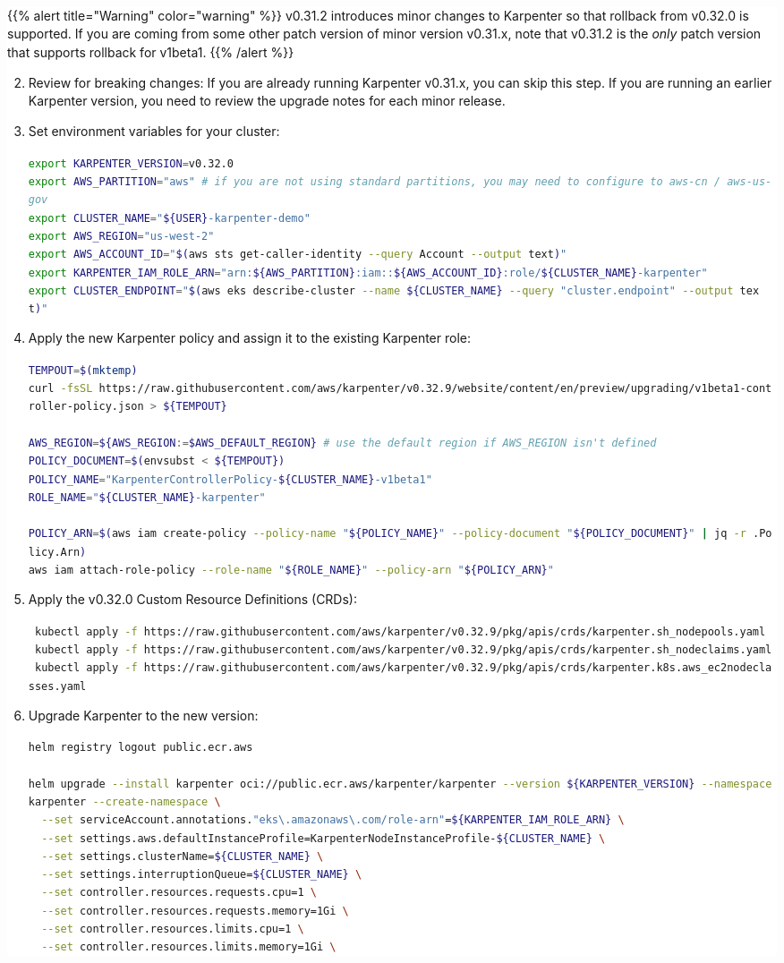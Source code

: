    {{% alert title="Warning" color="warning" %}}
   v0.31.2 introduces minor changes to Karpenter so that rollback from v0.32.0 is supported. If you are coming from some other patch version of minor version v0.31.x, note that v0.31.2 is the _only_ patch version that supports rollback for v1beta1.
   {{% /alert %}}

2. Review for breaking changes: If you are already running Karpenter v0.31.x, you can skip this step. If you are running an earlier Karpenter version, you need to review the upgrade notes for each minor release.

3. Set environment variables for your cluster:

    ```bash
    export KARPENTER_VERSION=v0.32.0
    export AWS_PARTITION="aws" # if you are not using standard partitions, you may need to configure to aws-cn / aws-us-gov
    export CLUSTER_NAME="${USER}-karpenter-demo"
    export AWS_REGION="us-west-2"
    export AWS_ACCOUNT_ID="$(aws sts get-caller-identity --query Account --output text)"
    export KARPENTER_IAM_ROLE_ARN="arn:${AWS_PARTITION}:iam::${AWS_ACCOUNT_ID}:role/${CLUSTER_NAME}-karpenter"
    export CLUSTER_ENDPOINT="$(aws eks describe-cluster --name ${CLUSTER_NAME} --query "cluster.endpoint" --output text)"
    ```

4. Apply the new Karpenter policy and assign it to the existing Karpenter role:

    ```bash
    TEMPOUT=$(mktemp)
    curl -fsSL https://raw.githubusercontent.com/aws/karpenter/v0.32.9/website/content/en/preview/upgrading/v1beta1-controller-policy.json > ${TEMPOUT}
    
    AWS_REGION=${AWS_REGION:=$AWS_DEFAULT_REGION} # use the default region if AWS_REGION isn't defined
    POLICY_DOCUMENT=$(envsubst < ${TEMPOUT})
    POLICY_NAME="KarpenterControllerPolicy-${CLUSTER_NAME}-v1beta1"
    ROLE_NAME="${CLUSTER_NAME}-karpenter"
    
    POLICY_ARN=$(aws iam create-policy --policy-name "${POLICY_NAME}" --policy-document "${POLICY_DOCUMENT}" | jq -r .Policy.Arn)
    aws iam attach-role-policy --role-name "${ROLE_NAME}" --policy-arn "${POLICY_ARN}"
    ```

5. Apply the v0.32.0 Custom Resource Definitions (CRDs):

   ```bash
    kubectl apply -f https://raw.githubusercontent.com/aws/karpenter/v0.32.9/pkg/apis/crds/karpenter.sh_nodepools.yaml
    kubectl apply -f https://raw.githubusercontent.com/aws/karpenter/v0.32.9/pkg/apis/crds/karpenter.sh_nodeclaims.yaml
    kubectl apply -f https://raw.githubusercontent.com/aws/karpenter/v0.32.9/pkg/apis/crds/karpenter.k8s.aws_ec2nodeclasses.yaml
    ```

6. Upgrade Karpenter to the new version:

    ```bash
    helm registry logout public.ecr.aws
    
    helm upgrade --install karpenter oci://public.ecr.aws/karpenter/karpenter --version ${KARPENTER_VERSION} --namespace karpenter --create-namespace \
      --set serviceAccount.annotations."eks\.amazonaws\.com/role-arn"=${KARPENTER_IAM_ROLE_ARN} \
      --set settings.aws.defaultInstanceProfile=KarpenterNodeInstanceProfile-${CLUSTER_NAME} \
      --set settings.clusterName=${CLUSTER_NAME} \
      --set settings.interruptionQueue=${CLUSTER_NAME} \
      --set controller.resources.requests.cpu=1 \
      --set controller.resources.requests.memory=1Gi \
      --set controller.resources.limits.cpu=1 \
      --set controller.resources.limits.memory=1Gi \
   ```